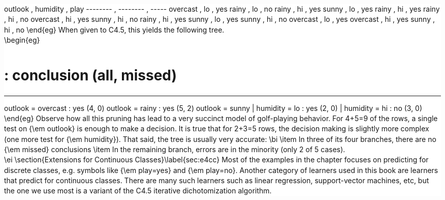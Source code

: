 outlook  , humidity , play 
-------- , -------- , -----
overcast ,  lo      ,  yes 
rainy    ,  lo      ,   no 
rainy    ,  hi      ,  yes 
sunny    ,  lo      ,  yes 
rainy    ,  hi      ,  yes 
rainy    ,  hi      ,   no 
overcast ,  hi      ,  yes 
sunny    ,  hi      ,   no 
rainy    ,  hi      ,  yes 
sunny    ,  lo      ,  yes 
sunny    ,  hi      ,   no 
overcast ,  lo      ,  yes 
overcast ,  hi      ,  yes 
sunny    ,  hi      ,   no
\end{eg}
When given to C4.5, this yields the following tree.  
\begin{eg}
#                  : conclusion (all, missed)
------------------------------------------------
outlook = overcast : yes        (4,        0)
outlook = rainy    : yes        (5,        2)
outlook = sunny
|   humidity = lo  : yes        (2,        0)
|   humidity = hi  : no         (3,        0)
\end{eg}
Observe how all this pruning has lead to a very
succinct model of golf-playing behavior. For 4+5=9
of the rows, a single test on {\em outlook} is
enough to make a decision.  It is true that for
2+3=5 rows, the decision making is slightly more
complex (one more test for {\em humidity}). That
said, the tree is usually very accurate: 
\bi
\item
In three of its four branches, there are no {\em
  missed} conclusions
\item
In the remaining branch, errors are in the minority
(only 2 of 5 cases).  
\ei
\section{Extensions for Continuous Classes}\label{sec:e4cc}
Most of the examples in the chapter focuses on
predicting for discrete classes, e.g. symbols like
{\em play=yes} and {\em play=no}. Another category
of learners used in this book are learners that
predict for continuous classes.  There are many such
learners such as linear regression, support-vector
machines, etc, but the one we use most is a variant
of the C4.5 iterative dichotomization algorithm.
